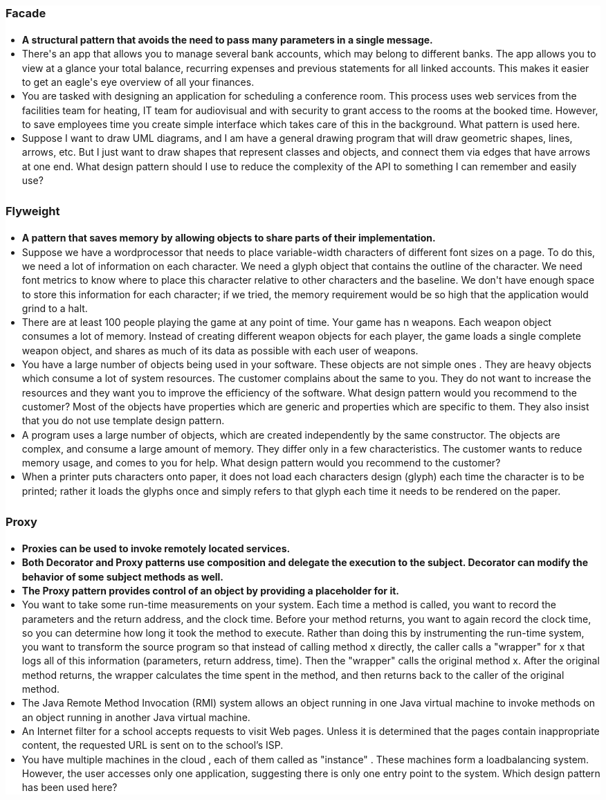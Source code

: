 
### Facade
 - **A structural pattern that avoids the need to pass many parameters in a single message.**
 - There's an app that allows you to manage several bank accounts, which may belong to different banks. The app allows you to view at a glance your total balance, recurring expenses and previous statements for all linked accounts. This makes it easier to get an eagle's eye overview of all your finances.
 - You are tasked with designing an application for scheduling a conference room. This process uses web services from the facilities team for heating, IT team for audiovisual and with security to grant access to the rooms at the booked time. However, to save employees time you create simple interface which takes care of this in the background. What pattern is used here.
 - Suppose I want to draw UML diagrams, and I am have a general drawing program that will draw geometric shapes, lines, arrows, etc. But I just want to draw shapes that represent classes and objects, and connect them via edges that have arrows at one end. What design pattern should I use to reduce the complexity of the API to something I can remember and easily use?


### Flyweight
 - **A pattern that saves memory by allowing objects to share parts of their implementation.**
 - Suppose we have a wordprocessor that needs to place variable-width characters of different font sizes on a page. To do this, we need a lot of information on each character. We need a glyph object that contains the outline of the character. We need font metrics to know where to place this character relative to other characters and the baseline. We don't have enough space to store this information for each character; if we tried, the memory requirement would be so high that the application would grind to a halt.
 - There are at least 100 people playing the game at any point of time. Your game has n weapons. Each weapon object consumes a lot of memory. Instead of creating different weapon objects for each player, the game loads a single complete weapon object, and shares as much of its data as possible with each user of weapons.
 - You have a large number of objects being used in your software. These objects are not simple ones . They are heavy objects which consume a lot of system resources. The customer complains about the same to you. They do not want to increase the resources and they want you to improve the efficiency of the software. What design pattern would you recommend to the customer? Most of the objects have properties which are generic and properties which are specific to them. They also insist that you do not use template design pattern.
 - A program uses a large number of objects, which are created independently by the same constructor. The objects are complex, and consume a large amount of memory. They differ only in a few characteristics. The customer wants to reduce memory usage, and comes to you for help. What design pattern would you recommend to the customer?
 - When a printer puts characters onto paper, it does not load each characters design (glyph) each time the character is to be printed; rather it loads the glyphs once and simply refers to that glyph each time it needs to be rendered on the paper.


### Proxy
 - **Proxies can be used to invoke remotely located services.**
 - **Both Decorator and Proxy patterns use composition and delegate the execution to the subject. Decorator can modify the behavior of some subject methods as well.**
 - **The Proxy pattern provides control of an object by providing a placeholder for it.**
 - You want to take some run-time measurements on your system. Each time a method is called, you want to record the parameters and the return address, and the clock time. Before your method returns, you want to again record the clock time, so you can determine how long it took the method to execute. Rather than doing this by instrumenting the run-time system, you want to transform the source program so that instead of calling method x directly, the caller calls a "wrapper" for x that logs all of this information (parameters, return address, time). Then the "wrapper" calls the original method x. After the original method returns, the wrapper calculates the time spent in the method, and then returns back to the caller of the original method.
 - The Java Remote Method Invocation (RMI) system allows an object running in one Java virtual machine to invoke methods on an object running in another Java virtual machine.
 - An Internet filter for a school accepts requests to visit Web pages. Unless it is determined that the pages contain inappropriate content, the requested URL is sent on to the school’s ISP.
 - You have multiple machines in the cloud , each of them called as "instance" . These machines form a loadbalancing system. However, the user accesses only one application, suggesting there is only one entry point to the system. Which design pattern has been used here?